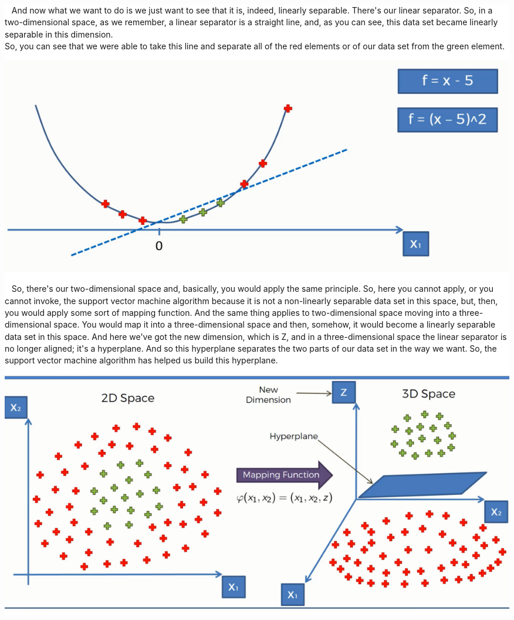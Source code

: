 &nbsp;&nbsp;&nbsp;And now what we want to do is we just want to see that it is, indeed, linearly separable. There's our linear separator. So, in a two-dimensional space, as we remember, a linear separator is a straight line, and, as you can see, this data set became linearly separable in this dimension.  
So, you can see that we were able to take this line and separate all of the red elements or of our data set from the green element.

![](../Assets/photos/kernel%20SVM_7.PNG)

&nbsp;&nbsp;&nbsp;So, there's our two-dimensional space and, basically, you would apply the same principle. So, here you cannot apply, or you cannot invoke, the support vector machine algorithm because it is not a non-linearly separable data set in this space, but, then, you would apply some sort of mapping function. And the same thing applies to two-dimensional space moving into a three-dimensional space. You would map it into a three-dimensional space and then, somehow, it would become a linearly separable data set in this space. And here we've got the new dimension, which is Z, and in a three-dimensional space the linear separator is no longer aligned; it's a hyperplane. And so this hyperplane separates the two parts of our data set in the way we want. So, the support vector machine algorithm has helped us build this hyperplane.

![](../Assets/photos/kernel%20SVM_8.PNG)

